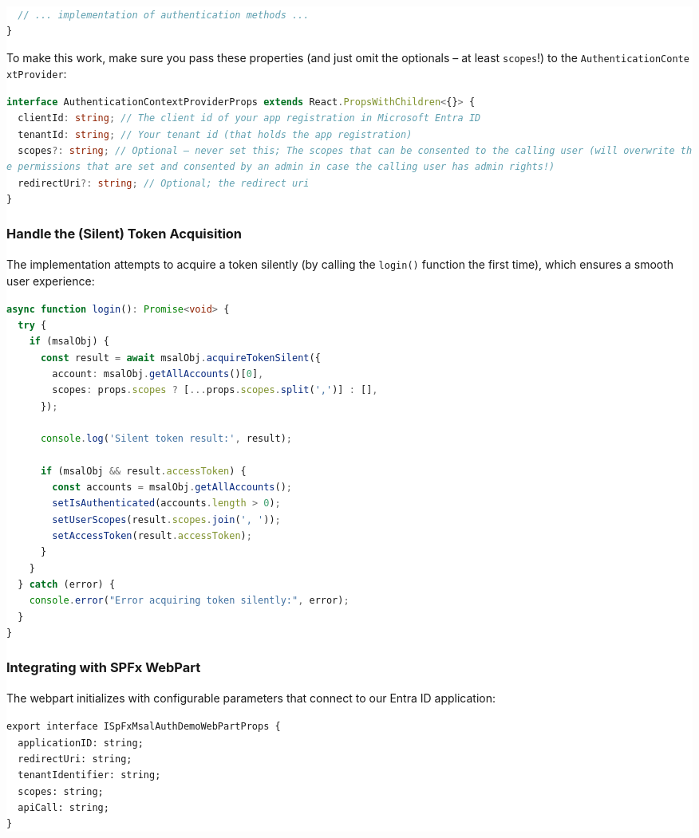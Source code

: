 ```typescript
  // ... implementation of authentication methods ...
}
```

To make this work, make sure you pass these properties (and just omit the optionals – at least `scopes`!) to the `AuthenticationContextProvider`:

```typescript
interface AuthenticationContextProviderProps extends React.PropsWithChildren<{}> {
  clientId: string; // The client id of your app registration in Microsoft Entra ID
  tenantId: string; // Your tenant id (that holds the app registration)
  scopes?: string; // Optional – never set this; The scopes that can be consented to the calling user (will overwrite the permissions that are set and consented by an admin in case the calling user has admin rights!)
  redirectUri?: string; // Optional; the redirect uri
}
```

### Handle the (Silent) Token Acquisition

The implementation attempts to acquire a token silently (by calling the `login()` function the first time), which ensures a smooth user experience:

```typescript
async function login(): Promise<void> {
  try {
    if (msalObj) {
      const result = await msalObj.acquireTokenSilent({
        account: msalObj.getAllAccounts()[0],
        scopes: props.scopes ? [...props.scopes.split(',')] : [],
      });

      console.log('Silent token result:', result);

      if (msalObj && result.accessToken) {
        const accounts = msalObj.getAllAccounts();
        setIsAuthenticated(accounts.length > 0);
        setUserScopes(result.scopes.join(', '));
        setAccessToken(result.accessToken);
      }
    }
  } catch (error) {
    console.error("Error acquiring token silently:", error);
  }
}
```

### Integrating with SPFx WebPart

The webpart initializes with configurable parameters that connect to our Entra ID application:

```tsx
export interface ISpFxMsalAuthDemoWebPartProps {
  applicationID: string;
  redirectUri: string;
  tenantIdentifier: string;
  scopes: string;
  apiCall: string;
}
```
